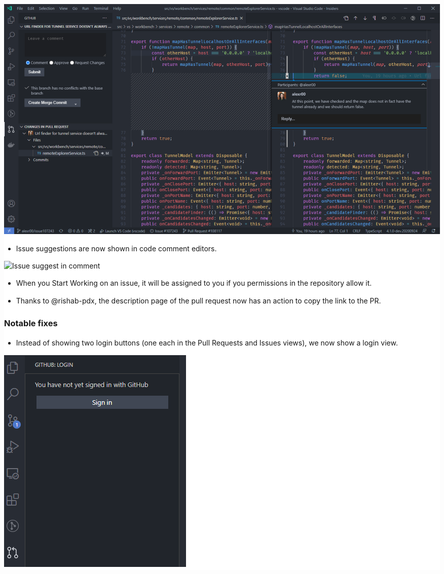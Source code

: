   ![Focused Review Mode](documentation/changelog/0.21.0/focusedReview.png)

- Issue suggestions are now shown in code comment editors.

![Issue suggest in comment](documentation/changelog/0.21.0/issue-suggest-comment.png)

- When you Start Working on an issue, it will be assigned to you if you permissions in the repository allow it.

- Thanks to @rishab-pdx, the description page of the pull request now has an action to copy the link to the PR.

### Notable fixes

- Instead of showing two login buttons (one each in the Pull Requests and Issues views), we now show a login view.

![Login View](documentation/changelog/0.21.0/loginView.png)

